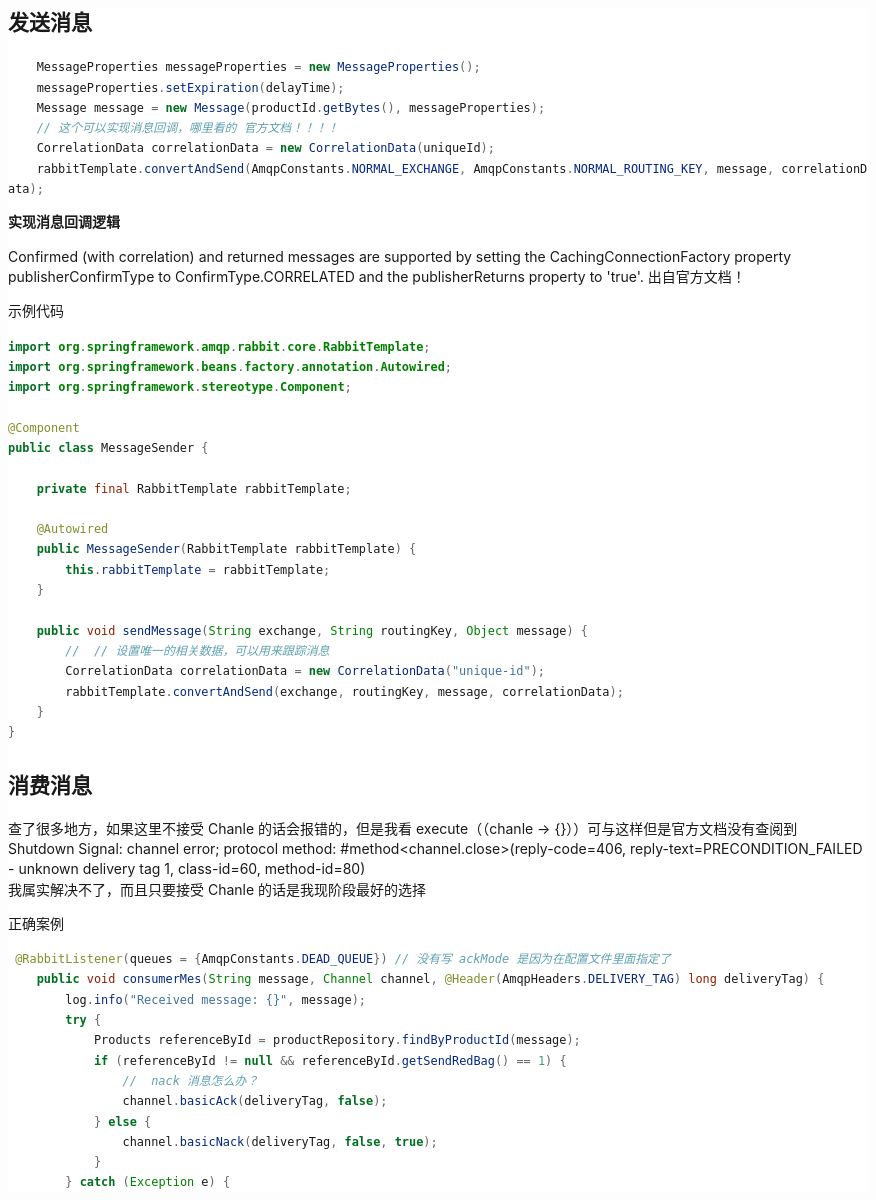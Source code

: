 ## 发送消息

```java
    MessageProperties messageProperties = new MessageProperties();
    messageProperties.setExpiration(delayTime);
    Message message = new Message(productId.getBytes(), messageProperties);
	// 这个可以实现消息回调，哪里看的 官方文档！！！！
    CorrelationData correlationData = new CorrelationData(uniqueId);
    rabbitTemplate.convertAndSend(AmqpConstants.NORMAL_EXCHANGE, AmqpConstants.NORMAL_ROUTING_KEY, message, correlationData);
```

**实现消息回调逻辑**

  
Confirmed (with correlation) and returned messages are supported by setting the CachingConnectionFactory property publisherConfirmType to ConfirmType.CORRELATED and the publisherReturns property to 'true'. 出自官方文档！

示例代码

```java
import org.springframework.amqp.rabbit.core.RabbitTemplate;
import org.springframework.beans.factory.annotation.Autowired;
import org.springframework.stereotype.Component;

@Component
public class MessageSender {

    private final RabbitTemplate rabbitTemplate;

    @Autowired
    public MessageSender(RabbitTemplate rabbitTemplate) {
        this.rabbitTemplate = rabbitTemplate;
    }

    public void sendMessage(String exchange, String routingKey, Object message) {
        //  // 设置唯一的相关数据，可以用来跟踪消息
        CorrelationData correlationData = new CorrelationData("unique-id");
        rabbitTemplate.convertAndSend(exchange, routingKey, message, correlationData);
    }
}
```

## **消费消息**

查了很多地方，如果这里不接受 Chanle 的话会报错的，但是我看 execute（（chanle -&gt; {}））可与这样但是官方文档没有查阅到  
Shutdown Signal: channel error; protocol method: #method&lt;channel.close&gt;(reply-code=406, reply-text=PRECONDITION\_FAILED - unknown delivery tag 1, class-id=60, method-id=80)  
我属实解决不了，而且只要接受 Chanle 的话是我现阶段最好的选择  

正确案例

```java
 @RabbitListener(queues = {AmqpConstants.DEAD_QUEUE}) // 没有写 ackMode 是因为在配置文件里面指定了
    public void consumerMes(String message, Channel channel, @Header(AmqpHeaders.DELIVERY_TAG) long deliveryTag) {
        log.info("Received message: {}", message);
        try {
            Products referenceById = productRepository.findByProductId(message);
            if (referenceById != null && referenceById.getSendRedBag() == 1) {
                //  nack 消息怎么办？
                channel.basicAck(deliveryTag, false);
            } else {
                channel.basicNack(deliveryTag, false, true);
            }
        } catch (Exception e) {
```
